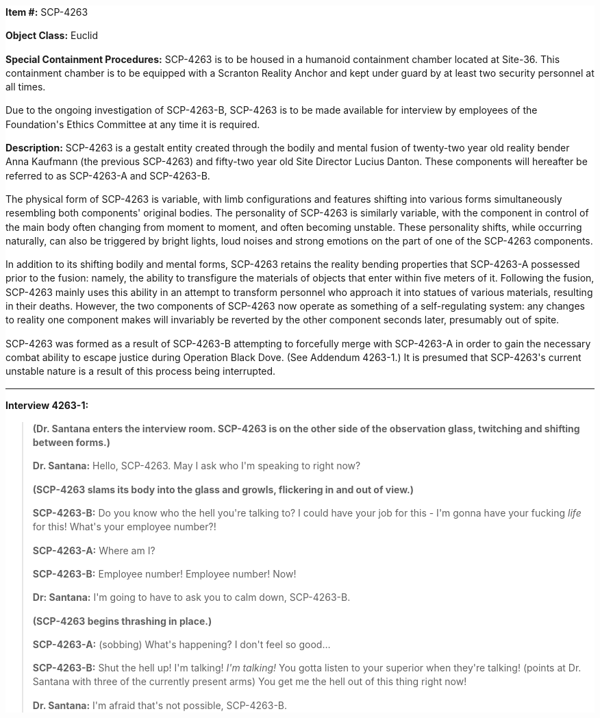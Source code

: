 **Item #:** SCP-4263

**Object Class:** Euclid

**Special Containment Procedures:** SCP-4263 is to be housed in a humanoid containment chamber located at Site-36. This containment chamber is to be equipped with a Scranton Reality Anchor and kept under guard by at least two security personnel at all times.

Due to the ongoing investigation of SCP-4263-B, SCP-4263 is to be made available for interview by employees of the Foundation's Ethics Committee at any time it is required.

**Description:** SCP-4263 is a gestalt entity created through the bodily and mental fusion of twenty-two year old reality bender Anna Kaufmann (the previous SCP-4263) and fifty-two year old Site Director Lucius Danton. These components will hereafter be referred to as SCP-4263-A and SCP-4263-B.

The physical form of SCP-4263 is variable, with limb configurations and features shifting into various forms simultaneously resembling both components' original bodies. The personality of SCP-4263 is similarly variable, with the component in control of the main body often changing from moment to moment, and often becoming unstable. These personality shifts, while occurring naturally, can also be triggered by bright lights, loud noises and strong emotions on the part of one of the SCP-4263 components.

In addition to its shifting bodily and mental forms, SCP-4263 retains the reality bending properties that SCP-4263-A possessed prior to the fusion: namely, the ability to transfigure the materials of objects that enter within five meters of it. Following the fusion, SCP-4263 mainly uses this ability in an attempt to transform personnel who approach it into statues of various materials, resulting in their deaths. However, the two components of SCP-4263 now operate as something of a self-regulating system: any changes to reality one component makes will invariably be reverted by the other component seconds later, presumably out of spite.

SCP-4263 was formed as a result of SCP-4263-B attempting to forcefully merge with SCP-4263-A in order to gain the necessary combat ability to escape justice during Operation Black Dove. (See Addendum 4263-1.) It is presumed that SCP-4263's current unstable nature is a result of this process being interrupted.

* * *

**Interview 4263-1:**

> **<Begin Log>**
> 
> **(Dr. Santana enters the interview room. SCP-4263 is on the other side of the observation glass, twitching and shifting between forms.)**
> 
> **Dr. Santana:** Hello, SCP-4263. May I ask who I'm speaking to right now?
> 
> **(SCP-4263 slams its body into the glass and growls, flickering in and out of view.)**
> 
> **SCP-4263-B:** Do you know who the hell you're talking to? I could have your job for this - I'm gonna have your fucking _life_ for this! What's your employee number?!
> 
> **SCP-4263-A:** Where am I?
> 
> **SCP-4263-B:** Employee number! Employee number! Now!
> 
> **Dr: Santana:** I'm going to have to ask you to calm down, SCP-4263-B.
> 
> **(SCP-4263 begins thrashing in place.)**
> 
> **SCP-4263-A:** (sobbing) What's happening? I don't feel so good…
> 
> **SCP-4263-B:** Shut the hell up! I'm talking! _I'm talking!_ You gotta listen to your superior when they're talking! (points at Dr. Santana with three of the currently present arms) You get me the hell out of this thing right now!
> 
> **Dr. Santana:** I'm afraid that's not possible, SCP-4263-B.
> 